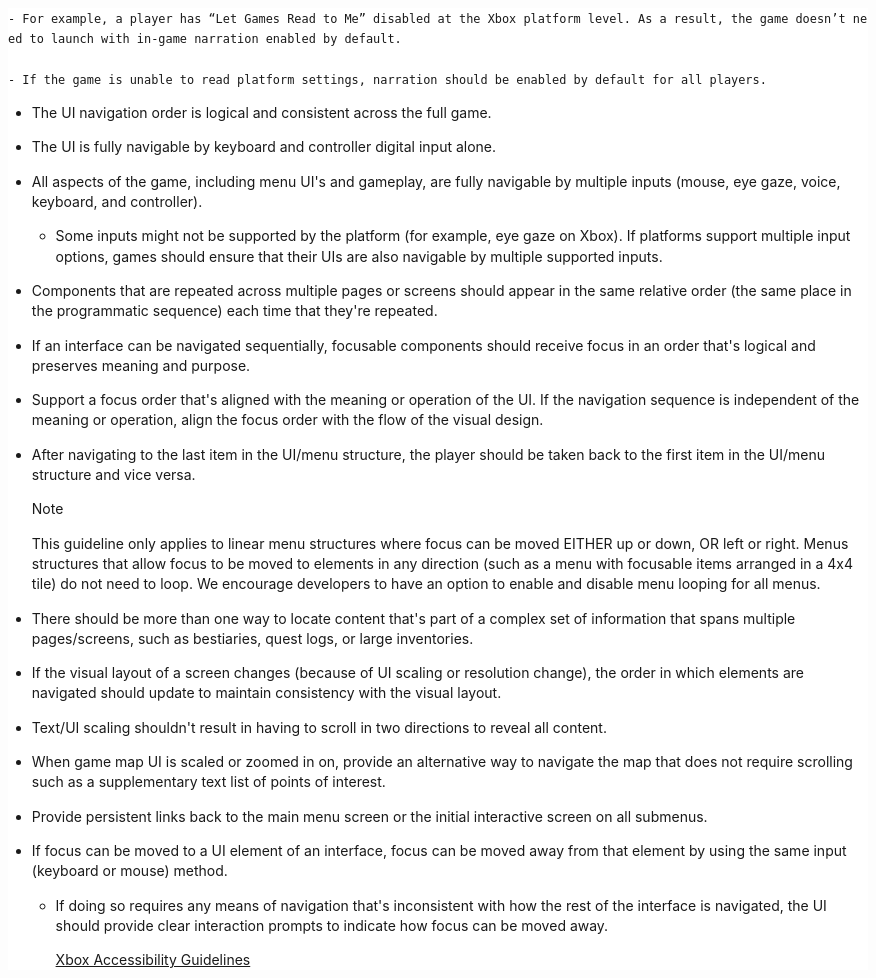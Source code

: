     - For example, a player has “Let Games Read to Me” disabled at the Xbox platform level. As a result, the game doesn’t need to launch with in-game narration enabled by default.

    - If the game is unable to read platform settings, narration should be enabled by default for all players.

- The UI navigation order is logical and consistent across the full game.

- The UI is fully navigable by keyboard and controller digital input alone.

- All aspects of the game, including menu UI's and gameplay, are fully navigable by multiple inputs (mouse, eye gaze, voice, keyboard, and controller).

  - Some inputs might not be supported by the platform (for example, eye gaze on Xbox). If platforms support multiple input options, games should ensure that their UIs are also navigable by multiple supported inputs.

- Components that are repeated across multiple pages or screens should appear in the same relative order (the same place in the programmatic sequence) each time that they're repeated.

- If an interface can be navigated sequentially, focusable components should receive focus in an order that's logical and preserves meaning and purpose.

- Support a focus order that's aligned with the meaning or operation of the UI. If the navigation sequence is independent of the meaning or operation, align the focus order with the flow of the visual design.

- After navigating to the last item in the UI/menu structure, the player should be taken back to the first item in the UI/menu structure and vice versa.

    >[!NOTE]
    > This guideline only applies to linear menu structures where focus can be moved EITHER up or down, OR left or right. Menus structures that allow focus to be moved to elements in any direction (such as a menu with focusable items arranged in a 4x4 tile) do not need to loop. We encourage developers to have an option to enable and disable menu looping for all menus.

- There should be more than one way to locate content that's part of a complex set of information that spans multiple pages/screens, such as bestiaries, quest logs, or large inventories.

- If the visual layout of a screen changes (because of UI scaling or resolution change), the order in which elements are navigated should update to maintain consistency with the visual layout.

- Text/UI scaling shouldn't result in having to scroll in two directions to reveal all content.

- When game map UI is scaled or zoomed in on, provide an alternative way to navigate the map that does not require scrolling such as a supplementary text list of points of interest.

- Provide persistent links back to the main menu screen or the initial interactive screen on all submenus.

- If focus can be moved to a UI element of an interface, focus can be moved away from that element by using the same input (keyboard or mouse) method.

  - If doing so requires any means of navigation that's inconsistent with how the rest of the interface is navigated, the UI should provide clear interaction prompts to indicate how focus can be moved away.

    [Xbox Accessibility Guidelines](https://learn.microsoft.com/en-us/gaming/accessibility/xbox-accessibility-guidelines/112#implementation-guidelines)
